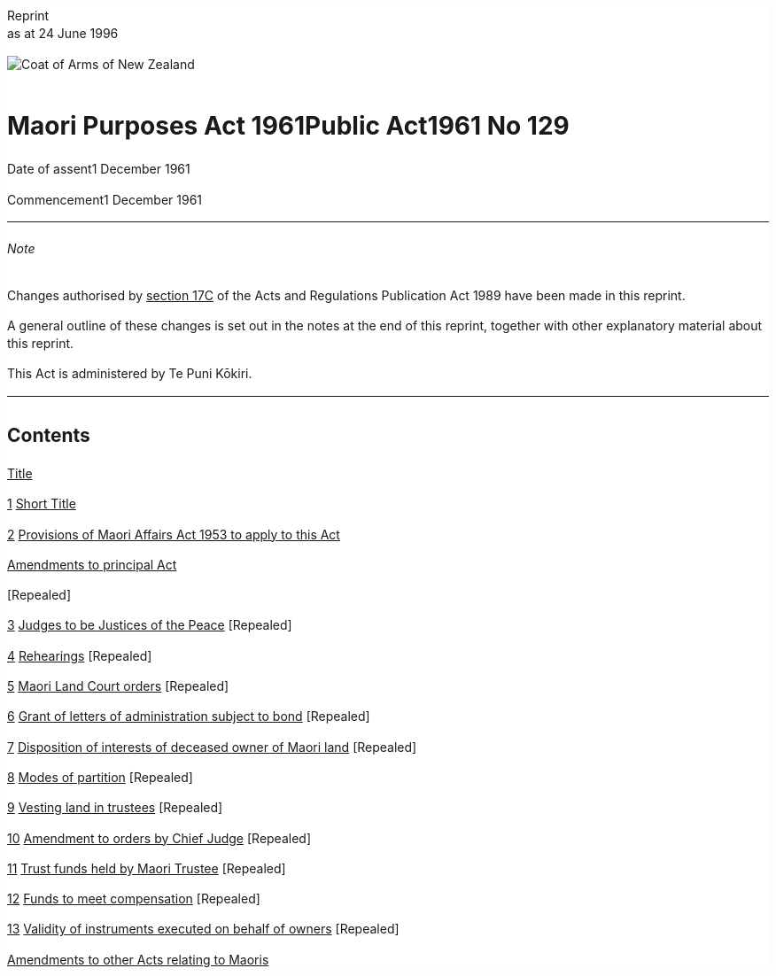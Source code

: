Reprint  
as at 24 June 1996

![Coat of Arms of New Zealand](/images/leg-crest.jpg)

# Maori Purposes Act 1961Public Act1961 No 129

Date of assent1 December 1961

Commencement1 December 1961

---

###### Note

Changes authorised by [section 17C][0] of the Acts and Regulations Publication Act 1989 have been made in this reprint.

A general outline of these changes is set out in the notes at the end of this reprint, together with other explanatory material about this reprint.

This Act is administered by Te Puni Kōkiri.

---

## Contents

[Title][1]

[1][2] [Short Title][2]

[2][3] [Provisions of Maori Affairs Act 1953 to apply to this Act][3]

[Amendments to principal Act][4]

\[Repealed\]

[3][5] [Judges to be Justices of the Peace][5] \[Repealed\]

[4][6] [Rehearings][6] \[Repealed\]

[5][7] [Maori Land Court orders][7] \[Repealed\]

[6][8] [Grant of letters of administration subject to bond][8] \[Repealed\]

[7][9] [Disposition of interests of deceased owner of Maori land][9] \[Repealed\]

[8][10] [Modes of partition][10] \[Repealed\]

[9][11] [Vesting land in trustees][11] \[Repealed\]

[10][12] [Amendment to orders by Chief Judge][12] \[Repealed\]

[11][13] [Trust funds held by Maori Trustee][13] \[Repealed\]

[12][14] [Funds to meet compensation][14] \[Repealed\]

[13][15] [Validity of instruments executed on behalf of owners][15] \[Repealed\]

[Amendments to other Acts relating to Maoris][16]


[0]: http://www.legislation.govt.nz/act/public/1961/0129/latest/link.aspx?id=DLM195466
[1]: http://www.legislation.govt.nz/act/public/1961/0129/latest/whole.html#DLM338451
[2]: http://www.legislation.govt.nz/act/public/1961/0129/latest/whole.html#DLM338453
[3]: http://www.legislation.govt.nz/act/public/1961/0129/latest/whole.html#DLM338454
[4]: http://www.legislation.govt.nz/act/public/1961/0129/latest/whole.html#DLM4218410
[5]: http://www.legislation.govt.nz/act/public/1961/0129/latest/whole.html#DLM338456
[6]: http://www.legislation.govt.nz/act/public/1961/0129/latest/whole.html#DLM338458
[7]: http://www.legislation.govt.nz/act/public/1961/0129/latest/whole.html#DLM338459
[8]: http://www.legislation.govt.nz/act/public/1961/0129/latest/whole.html#DLM338460
[9]: http://www.legislation.govt.nz/act/public/1961/0129/latest/whole.html#DLM338462
[10]: http://www.legislation.govt.nz/act/public/1961/0129/latest/whole.html#DLM338463
[11]: http://www.legislation.govt.nz/act/public/1961/0129/latest/whole.html#DLM338465
[12]: http://www.legislation.govt.nz/act/public/1961/0129/latest/whole.html#DLM338467
[13]: http://www.legislation.govt.nz/act/public/1961/0129/latest/whole.html#DLM338468
[14]: http://www.legislation.govt.nz/act/public/1961/0129/latest/whole.html#DLM338470
[15]: http://www.legislation.govt.nz/act/public/1961/0129/latest/whole.html#DLM338472
[16]: http://www.legislation.govt.nz/act/public/1961/0129/latest/whole.html#DLM4218418
[17]: http://www.legislation.govt.nz/act/public/1961/0129/latest/whole.html#DLM338474
[18]: http://www.legislation.govt.nz/act/public/1961/0129/latest/whole.html#DLM338476
[19]: http://www.legislation.govt.nz/act/public/1961/0129/latest/whole.html#DLM338478
[20]: http://www.legislation.govt.nz/act/public/1961/0129/latest/whole.html#DLM338479
[21]: http://www.legislation.govt.nz/act/public/1961/0129/latest/whole.html#DLM338481
[22]: http://www.legislation.govt.nz/act/public/1961/0129/latest/whole.html#DLM338482
[23]: http://www.legislation.govt.nz/act/public/1961/0129/latest/whole.html#DLM338485
[24]: http://www.legislation.govt.nz/act/public/1961/0129/latest/whole.html#DLM4218419
[25]: http://www.legislation.govt.nz/act/public/1961/0129/latest/whole.html#DLM338487
[26]: http://www.legislation.govt.nz/act/public/1961/0129/latest/whole.html#DLM338488
[27]: http://www.legislation.govt.nz/act/public/1961/0129/latest/link.aspx?id=DLM293026
[28]: http://www.legislation.govt.nz/act/public/1961/0129/latest/link.aspx?id=DLM440367
[29]: http://www.legislation.govt.nz/act/public/1961/0129/latest/link.aspx?id=DLM224618
[30]: http://www.legislation.govt.nz/act/public/1961/0129/latest/link.aspx?id=DLM224697
[31]: http://www.legislation.govt.nz/act/public/1961/0129/latest/link.aspx?id=DLM396102
[32]: http://www.legislation.govt.nz/act/public/1961/0129/latest/link.aspx?id=DLM440504
[33]: http://www.legislation.govt.nz/act/public/1961/0129/latest/link.aspx?id=DLM325993
[34]: http://www.legislation.govt.nz/act/public/1961/0129/latest/link.aspx?id=DLM282754
[35]: http://www.legislation.govt.nz/act/public/1961/0129/latest/link.aspx?id=DLM282729
[36]: http://www.legislation.govt.nz/act/public/1961/0129/latest/link.aspx?id=DLM288084
[37]: http://www.legislation.govt.nz/act/public/1961/0129/latest/link.aspx?id=DLM289518
[38]: http://www.legislation.govt.nz/act/public/1961/0129/latest/link.aspx?id=DLM289535
[39]: http://www.legislation.govt.nz/act/public/1961/0129/latest/link.aspx?id=DLM275646
[40]: http://www.pco.parliament.govt.nz/reprints/
[41]: http://www.legislation.govt.nz/act/public/1961/0129/latest/link.aspx?id=DLM195439
[42]: http://www.pco.parliament.govt.nz/editorial-conventions/
[43]: http://www.legislation.govt.nz/act/public/1961/0129/latest/link.aspx?id=DLM195468
[44]: http://www.legislation.govt.nz/act/public/1961/0129/latest/link.aspx?id=DLM195470
